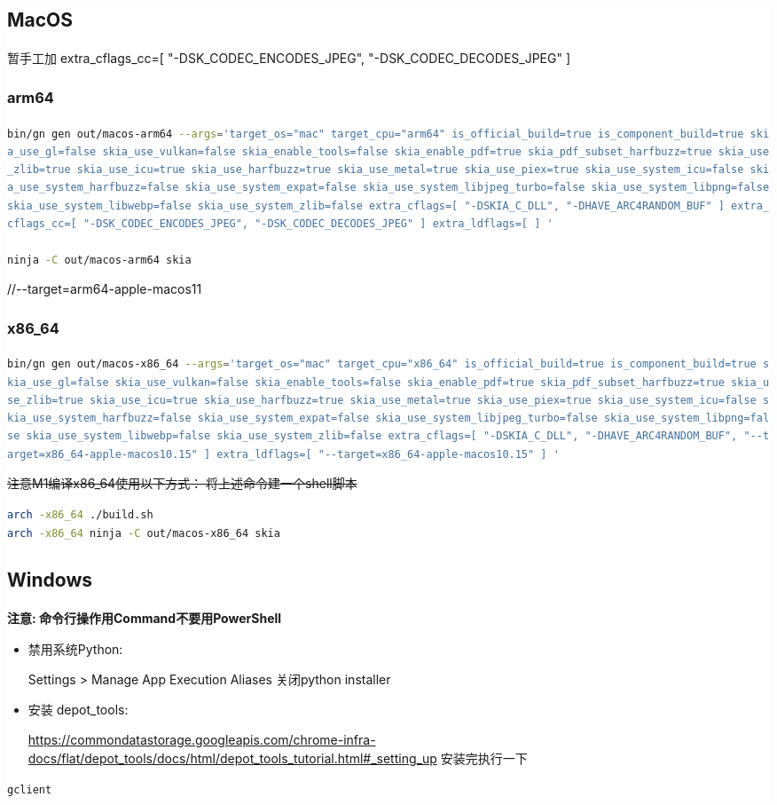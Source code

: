 ## MacOS
暂手工加 extra_cflags_cc=[ "-DSK_CODEC_ENCODES_JPEG", "-DSK_CODEC_DECODES_JPEG" ]

### arm64
```bash
bin/gn gen out/macos-arm64 --args='target_os="mac" target_cpu="arm64" is_official_build=true is_component_build=true skia_use_gl=false skia_use_vulkan=false skia_enable_tools=false skia_enable_pdf=true skia_pdf_subset_harfbuzz=true skia_use_zlib=true skia_use_icu=true skia_use_harfbuzz=true skia_use_metal=true skia_use_piex=true skia_use_system_icu=false skia_use_system_harfbuzz=false skia_use_system_expat=false skia_use_system_libjpeg_turbo=false skia_use_system_libpng=false skia_use_system_libwebp=false skia_use_system_zlib=false extra_cflags=[ "-DSKIA_C_DLL", "-DHAVE_ARC4RANDOM_BUF" ] extra_cflags_cc=[ "-DSK_CODEC_ENCODES_JPEG", "-DSK_CODEC_DECODES_JPEG" ] extra_ldflags=[ ] '

ninja -C out/macos-arm64 skia
```

//--target=arm64-apple-macos11

### x86_64
```bash
bin/gn gen out/macos-x86_64 --args='target_os="mac" target_cpu="x86_64" is_official_build=true is_component_build=true skia_use_gl=false skia_use_vulkan=false skia_enable_tools=false skia_enable_pdf=true skia_pdf_subset_harfbuzz=true skia_use_zlib=true skia_use_icu=true skia_use_harfbuzz=true skia_use_metal=true skia_use_piex=true skia_use_system_icu=false skia_use_system_harfbuzz=false skia_use_system_expat=false skia_use_system_libjpeg_turbo=false skia_use_system_libpng=false skia_use_system_libwebp=false skia_use_system_zlib=false extra_cflags=[ "-DSKIA_C_DLL", "-DHAVE_ARC4RANDOM_BUF", "--target=x86_64-apple-macos10.15" ] extra_ldflags=[ "--target=x86_64-apple-macos10.15" ] '
```

~~注意M1编译x86_64使用以下方式：
将上述命令建一个shell脚本~~

```bash
arch -x86_64 ./build.sh
arch -x86_64 ninja -C out/macos-x86_64 skia
```

## Windows

**注意: 命令行操作用Command不要用PowerShell**

* 禁用系统Python:

  Settings > Manage App Execution Aliases 关闭python installer

* 安装 depot_tools:

  https://commondatastorage.googleapis.com/chrome-infra-docs/flat/depot_tools/docs/html/depot_tools_tutorial.html#_setting_up
  安装完执行一下

```shell
gclient
```
